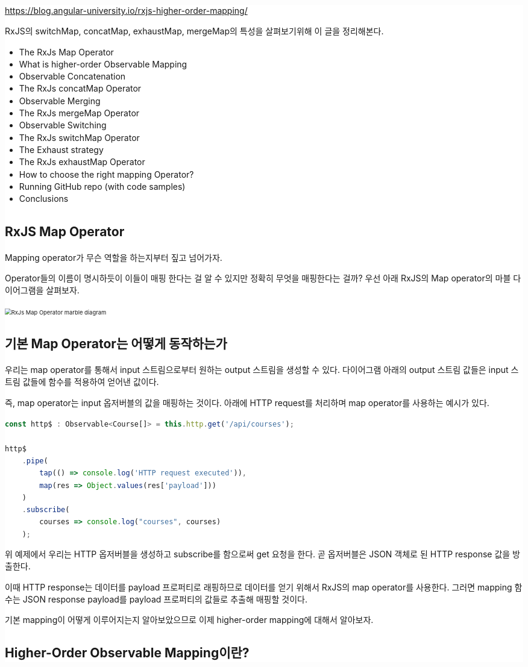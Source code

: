 https://blog.angular-university.io/rxjs-higher-order-mapping/

RxJS의 switchMap, concatMap, exhaustMap, mergeMap의 특성을 살펴보기위해 이 글을 정리해본다.

- The RxJs Map Operator
- What is higher-order Observable Mapping
- Observable Concatenation
- The RxJs concatMap Operator
- Observable Merging
- The RxJs mergeMap Operator
- Observable Switching
- The RxJs switchMap Operator
- The Exhaust strategy
- The RxJs exhaustMap Operator
- How to choose the right mapping Operator?
- Running GitHub repo (with code samples)
- Conclusions

## RxJS Map Operator

Mapping operator가 무슨 역할을 하는지부터 짚고 넘어가자.

Operator들의 이름이 명시하듯이 이들이 매핑 한다는 걸 알 수 있지만 정확히 무엇을 매핑한다는 걸까? 우선 아래 RxJS의 Map operator의 마블 다이어그램을 살펴보자.

<img src="https://s3-us-west-1.amazonaws.com/angular-university/blog-images/rxjs-map-operators/01-rxjs-map.png" alt="RxJs Map Operator marble diagram" style="zoom:67%;" />

## 기본 Map Operator는 어떻게 동작하는가

우리는 map operator를 통해서 input 스트림으로부터 원하는 output 스트림을 생성할 수 있다. 다이어그램 아래의 output 스트림 값들은 input 스트림 값들에 함수를 적용하여 얻어낸 값이다.

즉, map operator는 input 옵저버블의 값을 매핑하는 것이다. 아래에 HTTP request를 처리하며 map operator를 사용하는 예시가 있다.

```typescript
const http$ : Observable<Course[]> = this.http.get('/api/courses');

http$
    .pipe(
        tap(() => console.log('HTTP request executed')),
        map(res => Object.values(res['payload']))
    )
    .subscribe(
        courses => console.log("courses", courses)
    );
```

위 예제에서 우리는 HTTP 옵저버블을 생성하고 subscribe를 함으로써 get 요청을 한다. 곧 옵저버블은 JSON 객체로 된 HTTP response 값을 방출한다.

이때 HTTP response는 데이터를 payload 프로퍼티로 래핑하므로 데이터를 얻기 위해서 RxJS의 map operator를 사용한다. 그러면 mapping 함수는 JSON response payload를 payload 프로퍼티의 값들로 추출해 매핑할 것이다.

기본 mapping이 어떻게 이루어지는지 알아보았으므로 이제 higher-order mapping에 대해서 알아보자.

## Higher-Order Observable Mapping이란?
